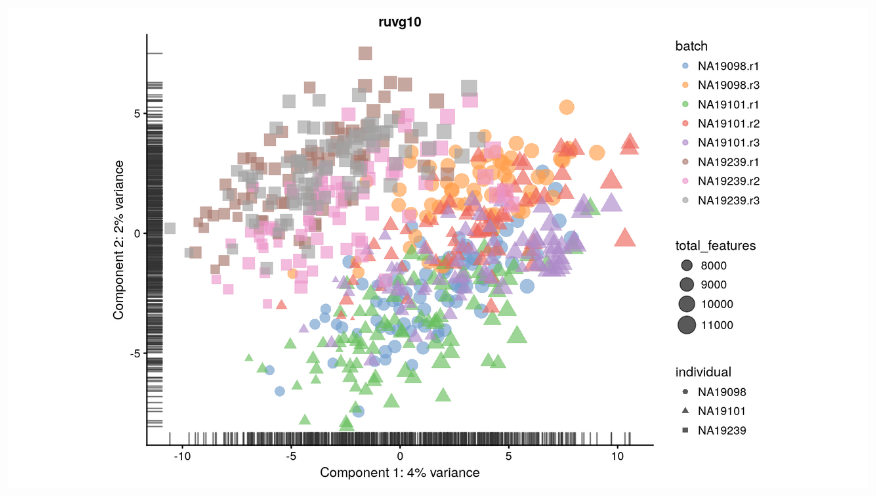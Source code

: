 <img src="16-remove-conf-reads_files/figure-html/unnamed-chunk-10-5.png" width="672" style="display: block; margin: auto;" />